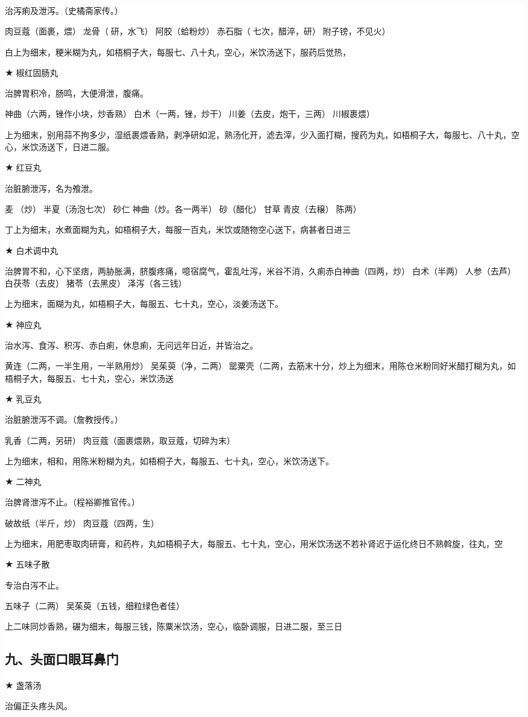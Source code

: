 治泻痢及泄泻。（史橘斋家传。）  

肉豆蔻（面裹，煨） 龙骨（ 研，水飞） 阿胶（蛤粉炒） 赤石脂（ 七次，醋淬，研） 附子镑，不见火）  

白上为细末，粳米糊为丸，如梧桐子大，每服七、八十丸，空心，米饮汤送下，服药后觉热，  

★ 椒红固肠丸  

治脾胃积冷，肠鸣，大便滑泄，腹痛。  

神曲（六两，锉作小块，炒香熟） 白术（一两，锉，炒干） 川姜（去皮，炮干，三两） 川椒裹煨）  

上为细末，别用蒜不拘多少，湿纸裹煨香熟，剥净研如泥，熟汤化开，滤去滓，少入面打糊，搜药为丸，如梧桐子大，每服七、八十丸，空心，米饮汤送下，日进二服。  

★ 红豆丸  

治脏腑泄泻，名为飧泄。  

麦 （炒） 半夏（汤泡七次） 砂仁 神曲（炒。各一两半） 砂（醋化） 甘草 青皮（去穣） 陈两）  

丁上为细末，水煮面糊为丸，如梧桐子大，每服一百丸，米饮或随物空心送下，病甚者日进三  

★ 白术调中丸  

治脾胃不和，心下坚痞，两胁胀满，脐腹疼痛，噫宿腐气，霍乱吐泻，米谷不消，久痢赤白神曲（四两，炒） 白术（半两） 人参（去芦） 白茯苓（去皮） 猪苓（去黑皮） 泽泻（各三钱）  

上为细末，面糊为丸，如梧桐子大，每服五、七十丸，空心，淡姜汤送下。  

★ 神应丸  

治水泻、食泻、积泻、赤白痢，休息痢，无问远年日近，并皆治之。  

黄连（二两，一半生用，一半熟用炒） 吴茱萸（净，二两） 罂粟壳（二两，去筋末十分，炒上为细末，用陈仓米粉同好米醋打糊为丸，如梧桐子大，每服五、七十丸，空心，米饮汤送  

★ 乳豆丸  

治脏腑泄泻不调。（詹教授传。）  

乳香（二两，另研） 肉豆蔻（面裹煨熟，取豆蔻，切碎为末）  

上为细末，相和，用陈米粉糊为丸，如梧桐子大，每服五、七十丸，空心，米饮汤送下。  

★ 二神丸  

治脾肾泄泻不止。（程裕卿推官传。）  

破故纸（半斤，炒） 肉豆蔻（四两，生）  

上为细末，用肥枣取肉研膏，和药杵，丸如梧桐子大，每服五、七十丸，空心，用米饮汤送不若补肾迟于运化终日不熟斡旋，往丸，空  

★ 五味子散  

专治白泻不止。  

五味子（二两） 吴茱萸（五钱，细粒绿色者佳）  

上二味同炒香熟，碾为细末，每服三钱，陈粟米饮汤，空心，临卧调服，日进二服，至三日  

## 九、头面口眼耳鼻门  

★ 盏落汤  

治偏正头疼头风。  
